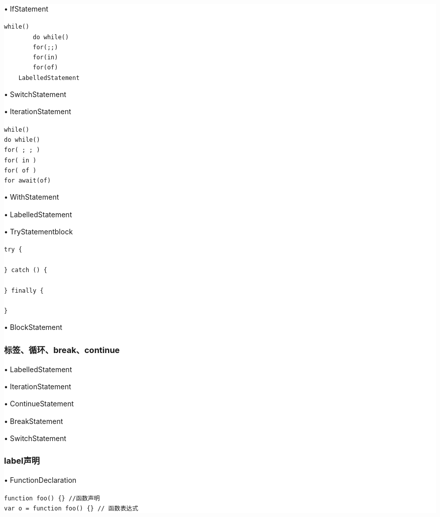 • IfStatement

```
while()
        do while()
        for(;;)
        for(in)
        for(of)
    LabelledStatement
```

• SwitchStatement

• IterationStatement

```
while()
do while()
for( ; ; )
for( in )
for( of )
for await(of)
```

• WithStatement

• LabelledStatement

• TryStatementblock

```
try {

} catch () {

} finally {

}
```

• BlockStatement

### 标签、循环、break、continue

• LabelledStatement

• IterationStatement

• ContinueStatement

• BreakStatement

• SwitchStatement

### label声明

• FunctionDeclaration

```
function foo() {} //函数声明 
var o = function foo() {} // 函数表达式
```
